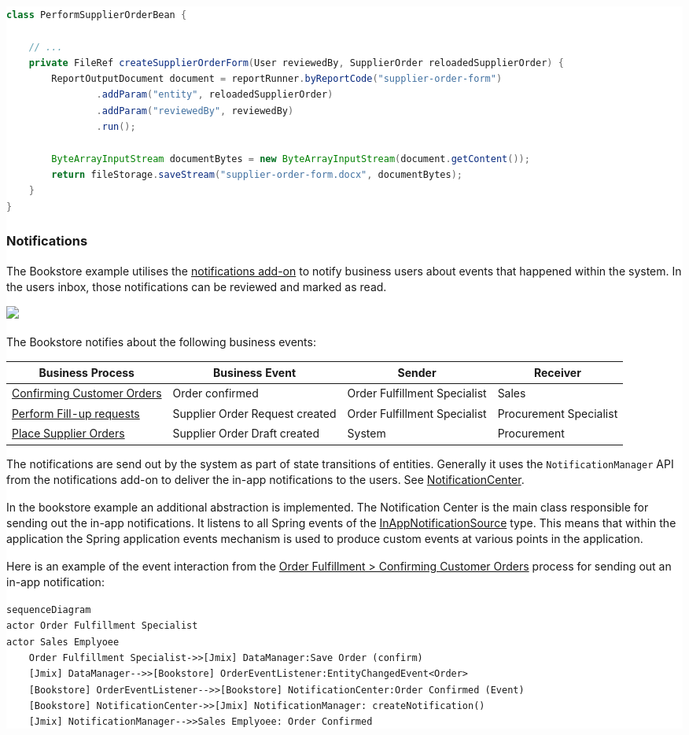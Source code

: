 ```java
class PerformSupplierOrderBean {
    
    // ...
    private FileRef createSupplierOrderForm(User reviewedBy, SupplierOrder reloadedSupplierOrder) {
        ReportOutputDocument document = reportRunner.byReportCode("supplier-order-form")
                .addParam("entity", reloadedSupplierOrder)
                .addParam("reviewedBy", reviewedBy)
                .run();

        ByteArrayInputStream documentBytes = new ByteArrayInputStream(document.getContent());
        return fileStorage.saveStream("supplier-order-form.docx", documentBytes);
    }
}
```

### Notifications

The Bookstore example utilises the [notifications add-on](https://www.jmix.io/marketplace/notifications/) to notify business users about events that happened within the system. In the users inbox, those notifications can be reviewed and marked as read.

![](img/4-procurement-specialist-fill-up-request-notification.png)

The Bookstore notifies about the following business events:

| Business Process                                          | Business Event                 | Sender                       | Receiver               |
|-----------------------------------------------------------|--------------------------------|------------------------------|------------------------|
| [Confirming Customer Orders](#confirming-customer-orders) | Order confirmed                | Order Fulfillment Specialist | Sales                  |
| [Perform Fill-up requests](#perform-fill-up-requests)     | Supplier Order Request created | Order Fulfillment Specialist | Procurement Specialist |
| [Place Supplier Orders](#place-supplier-orders)           | Supplier Order Draft created   | System                       | Procurement            |

The notifications are send out by the system as part of state transitions of entities. Generally it uses the `NotificationManager` API from the notifications add-on to deliver the in-app notifications to the users. See [NotificationCenter](https://github.com/jmix-framework/jmix-bookstore-2/blob/main/src/main/java/io/jmix/bookstore/notification/NotificationCenter.java).

In the bookstore example an additional abstraction is implemented. The Notification Center is the main class responsible for sending out the in-app notifications. It listens to all Spring events of the [InAppNotificationSource](https://github.com/jmix-framework/jmix-bookstore-2/blob/main/src/main/java/io/jmix/bookstore/notification/InAppNotificationSource.java) type. This means that within the application the Spring application events mechanism is used to produce custom events at various points in the application.

Here is an example of the event interaction from the [Order Fulfillment > Confirming Customer Orders](#confirming-customer-orders) process for sending out an in-app notification:

```mermaid
sequenceDiagram
actor Order Fulfillment Specialist
actor Sales Emplyoee
    Order Fulfillment Specialist->>[Jmix] DataManager:Save Order (confirm)
    [Jmix] DataManager-->>[Bookstore] OrderEventListener:EntityChangedEvent<Order>
    [Bookstore] OrderEventListener-->>[Bookstore] NotificationCenter:Order Confirmed (Event)
    [Bookstore] NotificationCenter->>[Jmix] NotificationManager: createNotification()
    [Jmix] NotificationManager-->>Sales Emplyoee: Order Confirmed
```
